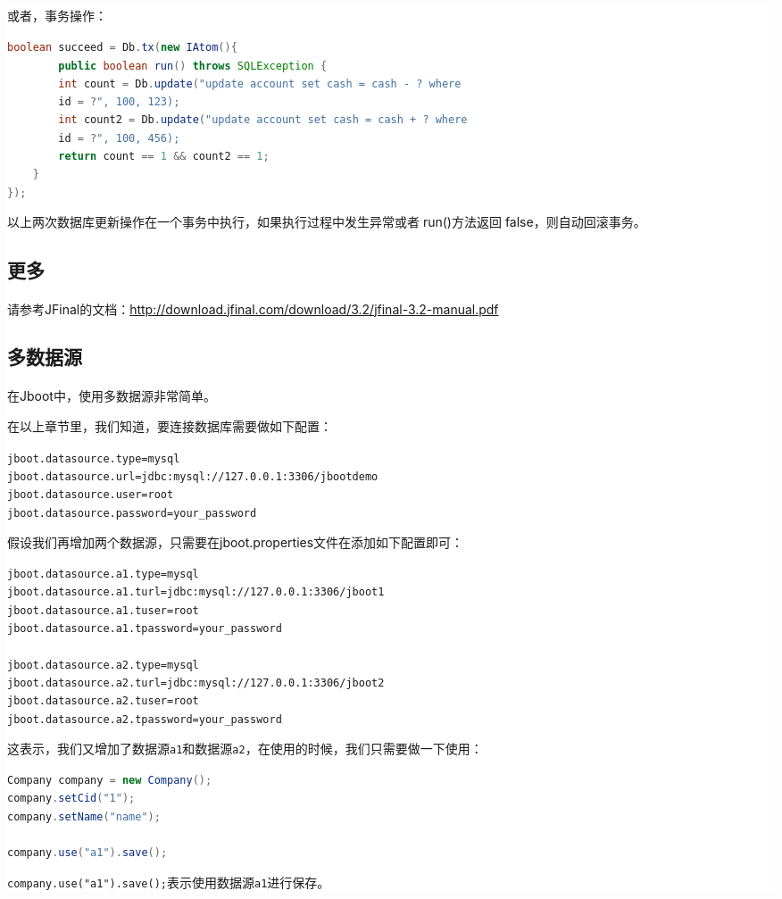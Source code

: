 或者，事务操作：

```java
boolean succeed = Db.tx(new IAtom(){
		public boolean run() throws SQLException {
		int count = Db.update("update account set cash = cash - ? where
		id = ?", 100, 123);
		int count2 = Db.update("update account set cash = cash + ? where
		id = ?", 100, 456);
		return count == 1 && count2 == 1;
	}
});
```
以上两次数据库更新操作在一个事务中执行，如果执行过程中发生异常或者 run()方法返回 false，则自动回滚事务。

## 更多
请参考JFinal的文档：http://download.jfinal.com/download/3.2/jfinal-3.2-manual.pdf 

## 多数据源
在Jboot中，使用多数据源非常简单。

在以上章节里，我们知道，要连接数据库需要做如下配置：

```xml
jboot.datasource.type=mysql
jboot.datasource.url=jdbc:mysql://127.0.0.1:3306/jbootdemo
jboot.datasource.user=root
jboot.datasource.password=your_password
```

假设我们再增加两个数据源，只需要在jboot.properties文件在添加如下配置即可：

```xml
jboot.datasource.a1.type=mysql
jboot.datasource.a1.turl=jdbc:mysql://127.0.0.1:3306/jboot1
jboot.datasource.a1.tuser=root
jboot.datasource.a1.tpassword=your_password

jboot.datasource.a2.type=mysql
jboot.datasource.a2.turl=jdbc:mysql://127.0.0.1:3306/jboot2
jboot.datasource.a2.tuser=root
jboot.datasource.a2.tpassword=your_password
```

这表示，我们又增加了数据源`a1`和数据源`a2`，在使用的时候，我们只需要做一下使用：

```java
Company company = new Company();
company.setCid("1");
company.setName("name");

company.use("a1").save();
```
`company.use("a1").save();`表示使用数据源`a1`进行保存。
